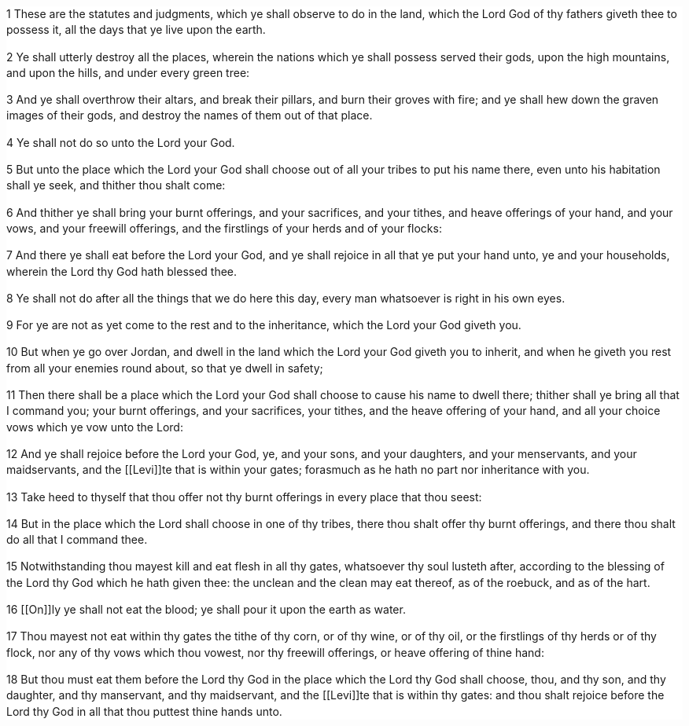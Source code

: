 1 These are the statutes and judgments, which ye shall observe to do in the land, which the Lord God of thy fathers giveth thee to possess it, all the days that ye live upon the earth.

2 Ye shall utterly destroy all the places, wherein the nations which ye shall possess served their gods, upon the high mountains, and upon the hills, and under every green tree:

3 And ye shall overthrow their altars, and break their pillars, and burn their groves with fire; and ye shall hew down the graven images of their gods, and destroy the names of them out of that place.

4 Ye shall not do so unto the Lord your God.

5 But unto the place which the Lord your God shall choose out of all your tribes to put his name there, even unto his habitation shall ye seek, and thither thou shalt come:

6 And thither ye shall bring your burnt offerings, and your sacrifices, and your tithes, and heave offerings of your hand, and your vows, and your freewill offerings, and the firstlings of your herds and of your flocks:

7 And there ye shall eat before the Lord your God, and ye shall rejoice in all that ye put your hand unto, ye and your households, wherein the Lord thy God hath blessed thee.

8 Ye shall not do after all the things that we do here this day, every man whatsoever is right in his own eyes.

9 For ye are not as yet come to the rest and to the inheritance, which the Lord your God giveth you.

10 But when ye go over Jordan, and dwell in the land which the Lord your God giveth you to inherit, and when he giveth you rest from all your enemies round about, so that ye dwell in safety;

11 Then there shall be a place which the Lord your God shall choose to cause his name to dwell there; thither shall ye bring all that I command you; your burnt offerings, and your sacrifices, your tithes, and the heave offering of your hand, and all your choice vows which ye vow unto the Lord:

12 And ye shall rejoice before the Lord your God, ye, and your sons, and your daughters, and your menservants, and your maidservants, and the [[Levi]]te that is within your gates; forasmuch as he hath no part nor inheritance with you.

13 Take heed to thyself that thou offer not thy burnt offerings in every place that thou seest:

14 But in the place which the Lord shall choose in one of thy tribes, there thou shalt offer thy burnt offerings, and there thou shalt do all that I command thee.

15 Notwithstanding thou mayest kill and eat flesh in all thy gates, whatsoever thy soul lusteth after, according to the blessing of the Lord thy God which he hath given thee: the unclean and the clean may eat thereof, as of the roebuck, and as of the hart.

16 [[On]]ly ye shall not eat the blood; ye shall pour it upon the earth as water.

17 Thou mayest not eat within thy gates the tithe of thy corn, or of thy wine, or of thy oil, or the firstlings of thy herds or of thy flock, nor any of thy vows which thou vowest, nor thy freewill offerings, or heave offering of thine hand:

18 But thou must eat them before the Lord thy God in the place which the Lord thy God shall choose, thou, and thy son, and thy daughter, and thy manservant, and thy maidservant, and the [[Levi]]te that is within thy gates: and thou shalt rejoice before the Lord thy God in all that thou puttest thine hands unto.
